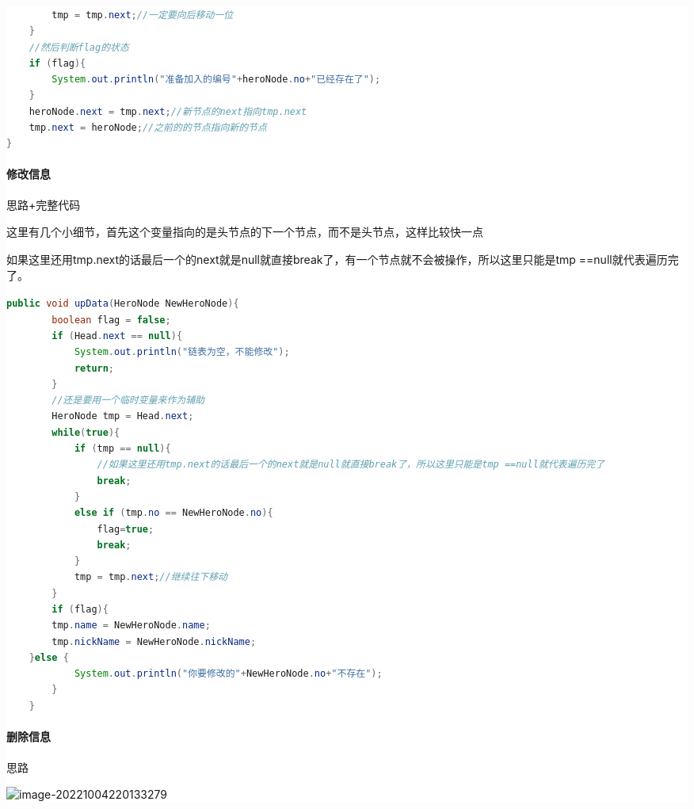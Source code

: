 ```java
        tmp = tmp.next;//一定要向后移动一位
    }
    //然后判断flag的状态
    if (flag){
        System.out.println("准备加入的编号"+heroNode.no+"已经存在了");
    }
    heroNode.next = tmp.next;//新节点的next指向tmp.next
    tmp.next = heroNode;//之前的的节点指向新的节点
}
```

#### 修改信息

思路+完整代码

这里有几个小细节，首先这个变量指向的是头节点的下一个节点，而不是头节点，这样比较快一点

如果这里还用tmp.next的话最后一个的next就是null就直接break了，有一个节点就不会被操作，所以这里只能是tmp ==null就代表遍历完了。

```java
public void upData(HeroNode NewHeroNode){
        boolean flag = false;
        if (Head.next == null){
            System.out.println("链表为空，不能修改");
            return;
        }
        //还是要用一个临时变量来作为辅助
        HeroNode tmp = Head.next;
        while(true){
            if (tmp == null){
                //如果这里还用tmp.next的话最后一个的next就是null就直接break了，所以这里只能是tmp ==null就代表遍历完了
                break;
            }
            else if (tmp.no == NewHeroNode.no){
                flag=true;
                break;
            }
            tmp = tmp.next;//继续往下移动
        }
        if (flag){
        tmp.name = NewHeroNode.name;
        tmp.nickName = NewHeroNode.nickName;
    }else {
            System.out.println("你要修改的"+NewHeroNode.no+"不存在");
        }
    }
```

#### 删除信息

思路

![image-20221004220133279](https://my-notes-li.oss-cn-beijing.aliyuncs.com/li/vvjxna-2.png)
